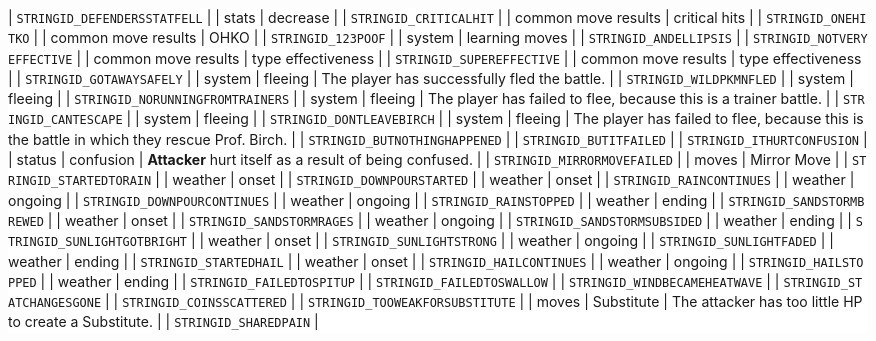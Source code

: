 | `STRINGID_DEFENDERSSTATFELL` | | stats | decrease |
| `STRINGID_CRITICALHIT` | | common move results | critical hits |
| `STRINGID_ONEHITKO` | | common move results | OHKO |
| `STRINGID_123POOF` | | system | learning moves |
| `STRINGID_ANDELLIPSIS` |
| `STRINGID_NOTVERYEFFECTIVE` | | common move results | type effectiveness |
| `STRINGID_SUPEREFFECTIVE` | | common move results | type effectiveness |
| `STRINGID_GOTAWAYSAFELY` | | system | fleeing | The player has successfully fled the battle. |
| `STRINGID_WILDPKMNFLED` | | system | fleeing |
| `STRINGID_NORUNNINGFROMTRAINERS` | | system | fleeing | The player has failed to flee, because this is a trainer battle. |
| `STRINGID_CANTESCAPE` | | system | fleeing |
| `STRINGID_DONTLEAVEBIRCH` | | system | fleeing | The player has failed to flee, because this is the battle in which they rescue Prof. Birch. |
| `STRINGID_BUTNOTHINGHAPPENED` |
| `STRINGID_BUTITFAILED` |
| `STRINGID_ITHURTCONFUSION` | | status | confusion | **Attacker** hurt itself as a result of being confused. |
| `STRINGID_MIRRORMOVEFAILED` | | moves | Mirror Move |
| `STRINGID_STARTEDTORAIN` | | weather | onset |
| `STRINGID_DOWNPOURSTARTED` | | weather | onset |
| `STRINGID_RAINCONTINUES` | | weather | ongoing |
| `STRINGID_DOWNPOURCONTINUES` | | weather | ongoing |
| `STRINGID_RAINSTOPPED` | | weather | ending |
| `STRINGID_SANDSTORMBREWED` | | weather | onset |
| `STRINGID_SANDSTORMRAGES` | | weather | ongoing |
| `STRINGID_SANDSTORMSUBSIDED` | | weather | ending |
| `STRINGID_SUNLIGHTGOTBRIGHT` | | weather | onset |
| `STRINGID_SUNLIGHTSTRONG` | | weather | ongoing |
| `STRINGID_SUNLIGHTFADED` | | weather | ending |
| `STRINGID_STARTEDHAIL` | | weather | onset |
| `STRINGID_HAILCONTINUES` | | weather | ongoing |
| `STRINGID_HAILSTOPPED` | | weather | ending |
| `STRINGID_FAILEDTOSPITUP` |
| `STRINGID_FAILEDTOSWALLOW` |
| `STRINGID_WINDBECAMEHEATWAVE` |
| `STRINGID_STATCHANGESGONE` |
| `STRINGID_COINSSCATTERED` |
| `STRINGID_TOOWEAKFORSUBSTITUTE` | | moves | Substitute | The attacker has too little HP to create a Substitute. |
| `STRINGID_SHAREDPAIN` |